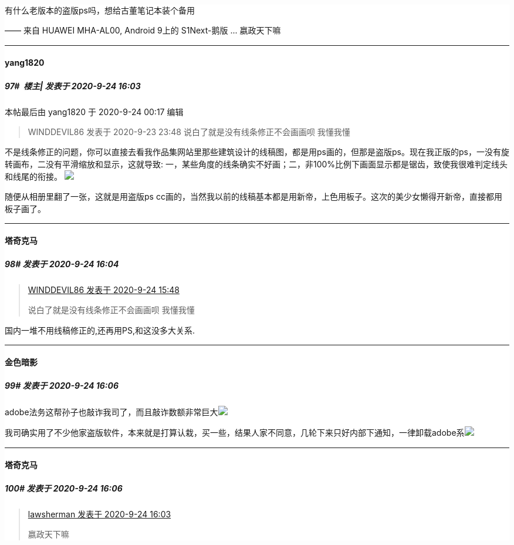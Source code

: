 有什么老版本的盗版ps吗，想给古董笔记本装个备用


—— 来自 HUAWEI MHA-AL00, Android 9上的 S1Next-鹅版 ...</blockquote>
嬴政天下嘛


-----

####  yang1820  
##### 97#         楼主| 发表于 2020-9-24 16:03


 本帖最后由 yang1820 于 2020-9-24 00:17 编辑 
<blockquote>WINDDEVIL86 发表于 2020-9-23 23:48
说白了就是没有线条修正不会画画呗 我懂我懂</blockquote>
不是线条修正的问题，你可以直接去看我作品集网站里那些建筑设计的线稿图，都是用ps画的，但那是盗版ps。现在我正版的ps，一没有旋转画布，二没有平滑缩放和显示，这就导致: 一，某些角度的线条确实不好画；二，非100%比例下画面显示都是锯齿，致使我很难判定线头和线尾的衔接。
<img src="http://wx2.sinaimg.cn/large/49624c6cly1g09ig0sz4oj20rs0hztes.jpg" referrerpolicy="no-referrer">

随便从相册里翻了一张，这就是用盗版ps cc画的，当然我以前的线稿基本都是用新帝，上色用板子。这次的美少女懒得开新帝，直接都用板子画了。


-----

####  塔奇克马  
##### 98#       发表于 2020-9-24 16:04


<blockquote><a href="httphttps://bbs.saraba1st.com/2b/forum.php?mod=redirect&amp;goto=findpost&amp;pid=48837757&amp;ptid=1961604" target="_blank">WINDDEVIL86 发表于 2020-9-24 15:48</a>

说白了就是没有线条修正不会画画呗 我懂我懂</blockquote>
国内一堆不用线稿修正的,还再用PS,和这没多大关系.


-----

####  金色暗影  
##### 99#       发表于 2020-9-24 16:06


adobe法务这帮孙子也敲诈我司了，而且敲诈数额非常巨大<img src="https://static.saraba1st.com/image/smiley/face2017/067.png" referrerpolicy="no-referrer">

我司确实用了不少他家盗版软件，本来就是打算认栽，买一些，结果人家不同意，几轮下来只好内部下通知，一律卸载adobe系<img src="https://static.saraba1st.com/image/smiley/face2017/067.png" referrerpolicy="no-referrer">


-----

####  塔奇克马  
##### 100#       发表于 2020-9-24 16:06


<blockquote><a href="httphttps://bbs.saraba1st.com/2b/forum.php?mod=redirect&amp;goto=findpost&amp;pid=48837960&amp;ptid=1961604" target="_blank">lawsherman 发表于 2020-9-24 16:03</a>

嬴政天下嘛</blockquote>
